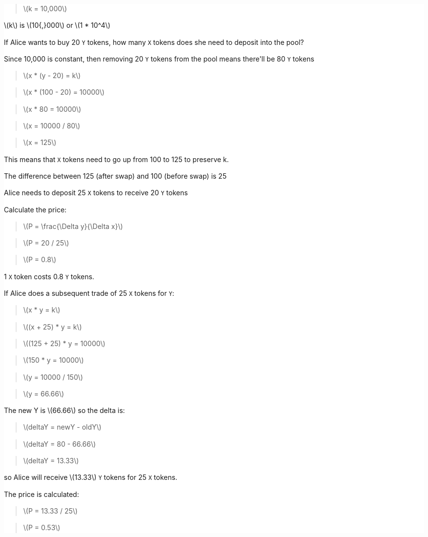> \\(k = 10,000\\)

\\(k\\) is \\(10{,}000\\) or \\(1 * 10^4\\)

If Alice wants to buy 20 `Y` tokens, how many `X` tokens does she need to deposit into the pool?

Since 10,000 is constant, then removing 20 `Y` tokens from the pool means there'll be
80 `Y` tokens

> \\(x * (y - 20) = k\\)

> \\(x * (100 - 20) = 10000\\)

> \\(x * 80 = 10000\\)

> \\(x = 10000 / 80\\)

> \\(x = 125\\)

This means that `X` tokens need to go up from 100 to 125 to preserve k.

The difference between 125 (after swap) and 100 (before swap) is 25

Alice needs to deposit 25 `X` tokens to receive 20 `Y` tokens

Calculate the price:

> \\(P = \frac{\Delta y}{\Delta x}\\)

> \\(P = 20 / 25\\)

> \\(P = 0.8\\)

1 `X` token costs 0.8 `Y` tokens.

If Alice does a subsequent trade of 25 `X` tokens for `Y`:

> \\(x * y = k\\)

> \\((x + 25) * y = k\\)

> \\((125 + 25) * y = 10000\\)

> \\(150 * y = 10000\\)

> \\(y = 10000 / 150\\)

> \\(y = 66.66\\)

The new Y is \\(66.66\\) so the delta is:

> \\(deltaY = newY - oldY\\)

> \\(deltaY = 80 - 66.66\\)

> \\(deltaY = 13.33\\)

so Alice will receive \\(13.33\\) `Y` tokens for 25 `X` tokens.

The price is calculated:

> \\(P = 13.33 / 25\\)

> \\(P = 0.53\\)
